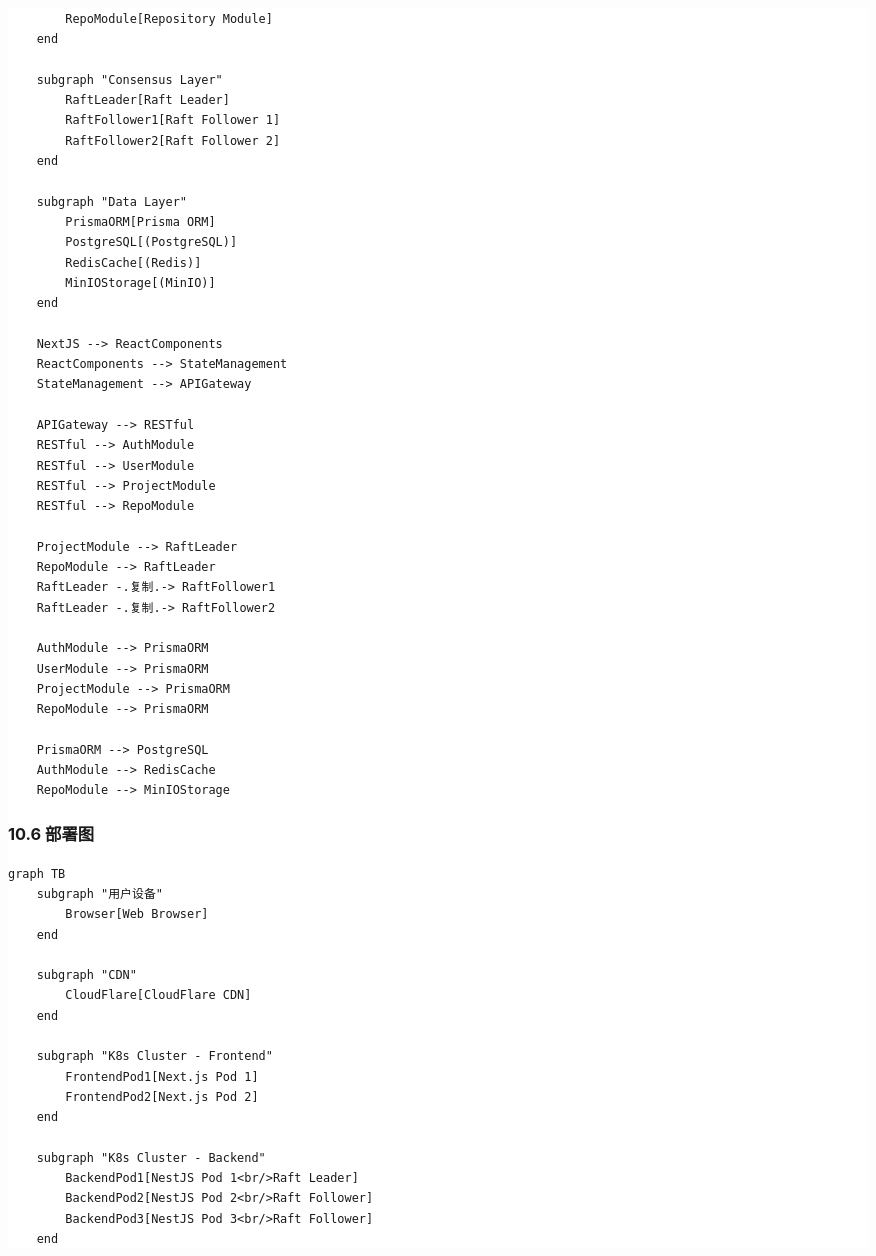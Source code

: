 ```mermaid
        RepoModule[Repository Module]
    end

    subgraph "Consensus Layer"
        RaftLeader[Raft Leader]
        RaftFollower1[Raft Follower 1]
        RaftFollower2[Raft Follower 2]
    end

    subgraph "Data Layer"
        PrismaORM[Prisma ORM]
        PostgreSQL[(PostgreSQL)]
        RedisCache[(Redis)]
        MinIOStorage[(MinIO)]
    end

    NextJS --> ReactComponents
    ReactComponents --> StateManagement
    StateManagement --> APIGateway

    APIGateway --> RESTful
    RESTful --> AuthModule
    RESTful --> UserModule
    RESTful --> ProjectModule
    RESTful --> RepoModule

    ProjectModule --> RaftLeader
    RepoModule --> RaftLeader
    RaftLeader -.复制.-> RaftFollower1
    RaftLeader -.复制.-> RaftFollower2

    AuthModule --> PrismaORM
    UserModule --> PrismaORM
    ProjectModule --> PrismaORM
    RepoModule --> PrismaORM

    PrismaORM --> PostgreSQL
    AuthModule --> RedisCache
    RepoModule --> MinIOStorage
```

### 10.6 部署图

```mermaid
graph TB
    subgraph "用户设备"
        Browser[Web Browser]
    end

    subgraph "CDN"
        CloudFlare[CloudFlare CDN]
    end

    subgraph "K8s Cluster - Frontend"
        FrontendPod1[Next.js Pod 1]
        FrontendPod2[Next.js Pod 2]
    end

    subgraph "K8s Cluster - Backend"
        BackendPod1[NestJS Pod 1<br/>Raft Leader]
        BackendPod2[NestJS Pod 2<br/>Raft Follower]
        BackendPod3[NestJS Pod 3<br/>Raft Follower]
    end
```
